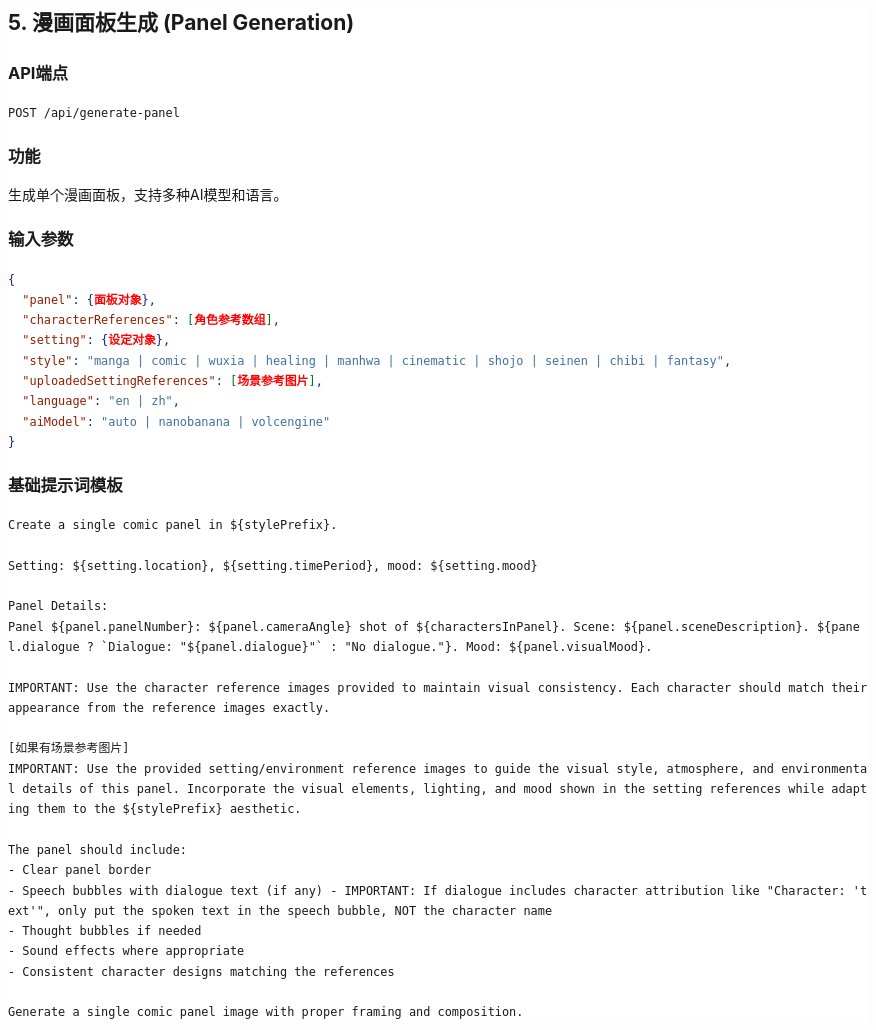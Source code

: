 
## 5. 漫画面板生成 (Panel Generation)

### API端点

`POST /api/generate-panel`

### 功能

生成单个漫画面板，支持多种AI模型和语言。

### 输入参数

```json
{
  "panel": {面板对象},
  "characterReferences": [角色参考数组],
  "setting": {设定对象},
  "style": "manga | comic | wuxia | healing | manhwa | cinematic | shojo | seinen | chibi | fantasy",
  "uploadedSettingReferences": [场景参考图片],
  "language": "en | zh",
  "aiModel": "auto | nanobanana | volcengine"
}
```

### 基础提示词模板

```
Create a single comic panel in ${stylePrefix}.

Setting: ${setting.location}, ${setting.timePeriod}, mood: ${setting.mood}

Panel Details:
Panel ${panel.panelNumber}: ${panel.cameraAngle} shot of ${charactersInPanel}. Scene: ${panel.sceneDescription}. ${panel.dialogue ? `Dialogue: "${panel.dialogue}"` : "No dialogue."}. Mood: ${panel.visualMood}.

IMPORTANT: Use the character reference images provided to maintain visual consistency. Each character should match their appearance from the reference images exactly.

[如果有场景参考图片]
IMPORTANT: Use the provided setting/environment reference images to guide the visual style, atmosphere, and environmental details of this panel. Incorporate the visual elements, lighting, and mood shown in the setting references while adapting them to the ${stylePrefix} aesthetic.

The panel should include:
- Clear panel border
- Speech bubbles with dialogue text (if any) - IMPORTANT: If dialogue includes character attribution like "Character: 'text'", only put the spoken text in the speech bubble, NOT the character name
- Thought bubbles if needed
- Sound effects where appropriate
- Consistent character designs matching the references

Generate a single comic panel image with proper framing and composition.
```
